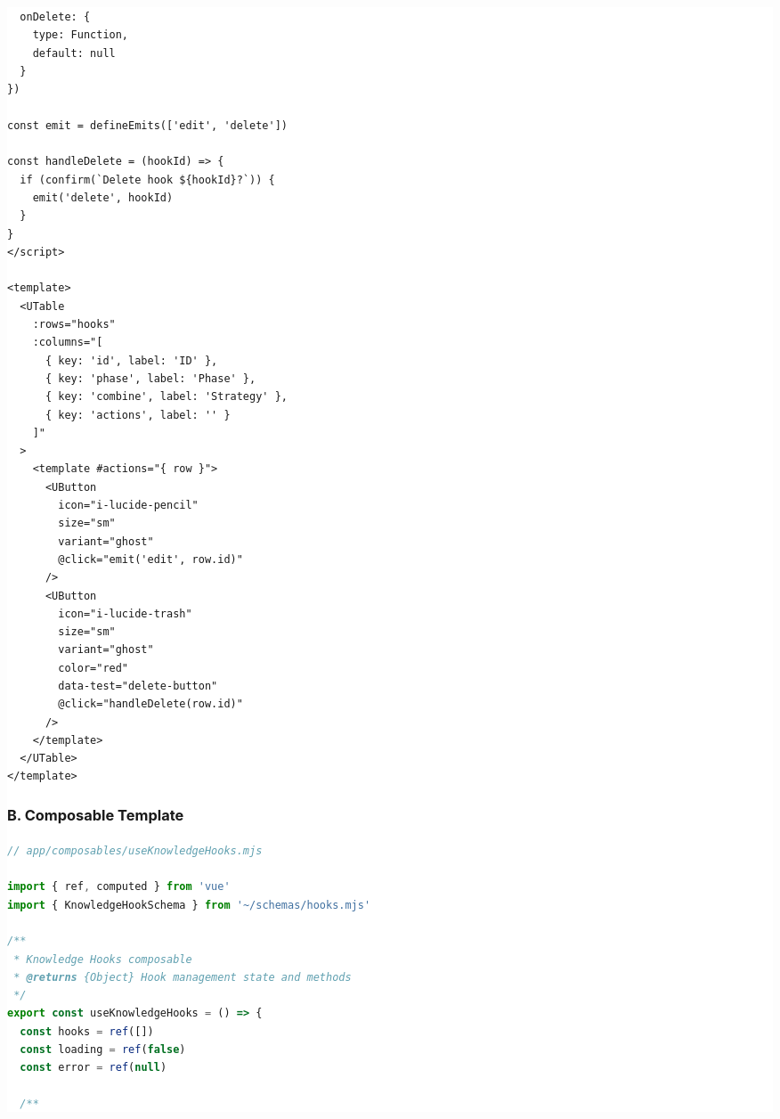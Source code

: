 ```vue
  onDelete: {
    type: Function,
    default: null
  }
})

const emit = defineEmits(['edit', 'delete'])

const handleDelete = (hookId) => {
  if (confirm(`Delete hook ${hookId}?`)) {
    emit('delete', hookId)
  }
}
</script>

<template>
  <UTable
    :rows="hooks"
    :columns="[
      { key: 'id', label: 'ID' },
      { key: 'phase', label: 'Phase' },
      { key: 'combine', label: 'Strategy' },
      { key: 'actions', label: '' }
    ]"
  >
    <template #actions="{ row }">
      <UButton
        icon="i-lucide-pencil"
        size="sm"
        variant="ghost"
        @click="emit('edit', row.id)"
      />
      <UButton
        icon="i-lucide-trash"
        size="sm"
        variant="ghost"
        color="red"
        data-test="delete-button"
        @click="handleDelete(row.id)"
      />
    </template>
  </UTable>
</template>
```

### B. Composable Template

```javascript
// app/composables/useKnowledgeHooks.mjs

import { ref, computed } from 'vue'
import { KnowledgeHookSchema } from '~/schemas/hooks.mjs'

/**
 * Knowledge Hooks composable
 * @returns {Object} Hook management state and methods
 */
export const useKnowledgeHooks = () => {
  const hooks = ref([])
  const loading = ref(false)
  const error = ref(null)

  /**
```